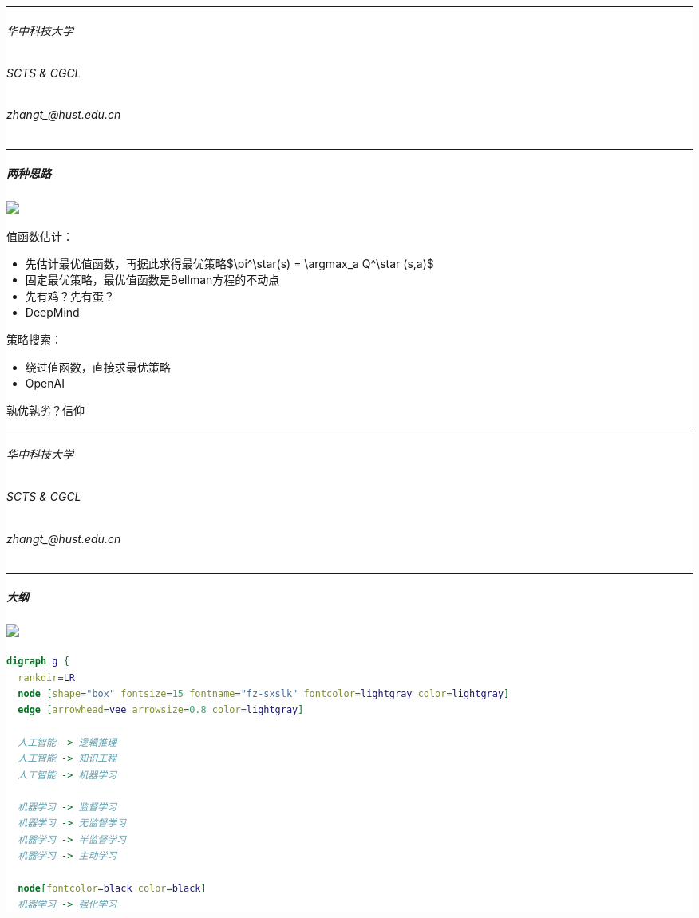 <div class="footer">
  <hr class="hr_bottom">
  <div class="multi_column">
    <h6 class="bottom_left">华中科技大学</h6>
    <h6 class="bottom_center">SCTS & CGCL</h6>
    <h6 class="bottom_right">zhangt_@hust.edu.cn</h6>
  </div>
</div>


 
<div class="multi_column">
  <div class="title_hr">
    <hr class="hr_top">
    <h5 class="title">两种思路</h5>
  </div>
  <img class="lab" src="../common/img/logo.jpg">
</div>

值函数估计：
- 先估计最优值函数，再据此求得最优策略$\pi^\star(s) = \argmax_a Q^\star (s,a)$
- 固定最优策略，最优值函数是Bellman方程的不动点
- 先有鸡？先有蛋？
- DeepMind

策略搜索：
- 绕过值函数，直接求最优策略
- OpenAI

孰优孰劣？信仰

<div class="footer">
  <hr class="hr_bottom">
  <div class="multi_column">
    <h6 class="bottom_left">华中科技大学</h6>
    <h6 class="bottom_center">SCTS & CGCL</h6>
    <h6 class="bottom_right">zhangt_@hust.edu.cn</h6>
  </div>
</div>


 
<div class="multi_column">
  <div class="title_hr">
    <hr class="hr_top">
    <h5 class="title">大纲</h5>
  </div>
  <img class="lab" src="../common/img/logo.jpg">
</div>

```dot
digraph g {
  rankdir=LR
  node [shape="box" fontsize=15 fontname="fz-sxslk" fontcolor=lightgray color=lightgray]
  edge [arrowhead=vee arrowsize=0.8 color=lightgray]

  人工智能 -> 逻辑推理 
  人工智能 -> 知识工程 
  人工智能 -> 机器学习

  机器学习 -> 监督学习
  机器学习 -> 无监督学习
  机器学习 -> 半监督学习
  机器学习 -> 主动学习

  node[fontcolor=black color=black]
  机器学习 -> 强化学习
```